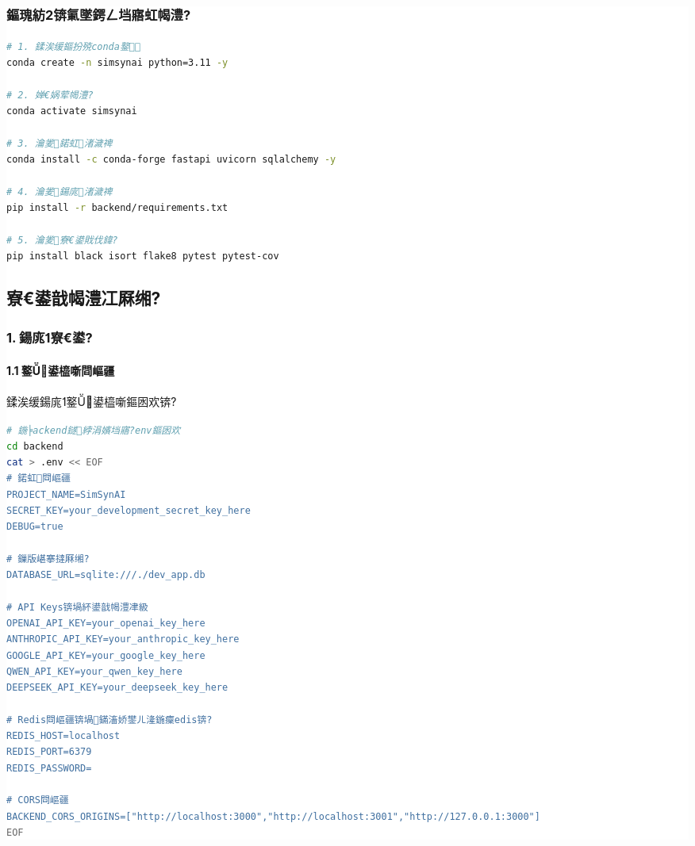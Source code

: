 ### 鏂瑰紡2锛氭墜鍔ㄥ垱寤虹幆澧?

```bash
# 1. 鍒涘缓鏂扮殑conda鐜
conda create -n simsynai python=3.11 -y

# 2. 婵€娲荤幆澧?
conda activate simsynai

# 3. 瀹夎鍩虹渚濊禆
conda install -c conda-forge fastapi uvicorn sqlalchemy -y

# 4. 瀹夎鍚庣渚濊禆
pip install -r backend/requirements.txt

# 5. 瀹夎寮€鍙戝伐鍏?
pip install black isort flake8 pytest pytest-cov
```

## 寮€鍙戠幆澧冮厤缃?

### 1. 鍚庣寮€鍙?

#### 1.1 鐜鍙橀噺閰嶇疆
鍒涘缓鍚庣鐜鍙橀噺鏂囦欢锛?
```bash
# 鍦╞ackend鐩綍涓嬪垱寤?env鏂囦欢
cd backend
cat > .env << EOF
# 鍩虹閰嶇疆
PROJECT_NAME=SimSynAI
SECRET_KEY=your_development_secret_key_here
DEBUG=true

# 鏁版嵁搴撻厤缃?
DATABASE_URL=sqlite:///./dev_app.db

# API Keys锛堝紑鍙戠幆澧冿級
OPENAI_API_KEY=your_openai_key_here
ANTHROPIC_API_KEY=your_anthropic_key_here
GOOGLE_API_KEY=your_google_key_here
QWEN_API_KEY=your_qwen_key_here
DEEPSEEK_API_KEY=your_deepseek_key_here

# Redis閰嶇疆锛堝鏋滀娇鐢ㄦ湰鍦癛edis锛?
REDIS_HOST=localhost
REDIS_PORT=6379
REDIS_PASSWORD=

# CORS閰嶇疆
BACKEND_CORS_ORIGINS=["http://localhost:3000","http://localhost:3001","http://127.0.0.1:3000"]
EOF
```
